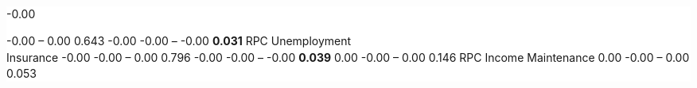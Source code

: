 -0.00
</td>
<td style=" padding:0.2cm; text-align:left; vertical-align:top; text-align:center;  ">
-0.00 – 0.00
</td>
<td style=" padding:0.2cm; text-align:left; vertical-align:top; text-align:center;  col7">
0.643
</td>
<td style=" padding:0.2cm; text-align:left; vertical-align:top; text-align:center;  col8">
-0.00
</td>
<td style=" padding:0.2cm; text-align:left; vertical-align:top; text-align:center;  col9">
-0.00 – -0.00
</td>
<td style=" padding:0.2cm; text-align:left; vertical-align:top; text-align:center;  0">
<strong>0.031</strong>
</td>
</tr>
<tr>
<td style=" padding:0.2cm; text-align:left; vertical-align:top; text-align:left; ">
RPC Unemployment<br>Insurance
</td>
<td style=" padding:0.2cm; text-align:left; vertical-align:top; text-align:center;  ">
-0.00
</td>
<td style=" padding:0.2cm; text-align:left; vertical-align:top; text-align:center;  ">
-0.00 – 0.00
</td>
<td style=" padding:0.2cm; text-align:left; vertical-align:top; text-align:center;  ">
0.796
</td>
<td style=" padding:0.2cm; text-align:left; vertical-align:top; text-align:center;  ">
-0.00
</td>
<td style=" padding:0.2cm; text-align:left; vertical-align:top; text-align:center;  ">
-0.00 – -0.00
</td>
<td style=" padding:0.2cm; text-align:left; vertical-align:top; text-align:center;  col7">
<strong>0.039</strong>
</td>
<td style=" padding:0.2cm; text-align:left; vertical-align:top; text-align:center;  col8">
0.00
</td>
<td style=" padding:0.2cm; text-align:left; vertical-align:top; text-align:center;  col9">
-0.00 – 0.00
</td>
<td style=" padding:0.2cm; text-align:left; vertical-align:top; text-align:center;  0">
0.146
</td>
</tr>
<tr>
<td style=" padding:0.2cm; text-align:left; vertical-align:top; text-align:left; ">
RPC Income Maintenance
</td>
<td style=" padding:0.2cm; text-align:left; vertical-align:top; text-align:center;  ">
0.00
</td>
<td style=" padding:0.2cm; text-align:left; vertical-align:top; text-align:center;  ">
-0.00 – 0.00
</td>
<td style=" padding:0.2cm; text-align:left; vertical-align:top; text-align:center;  ">
0.053
</td>
<td style=" padding:0.2cm; text-align:left; vertical-align:top; text-align:center;  ">